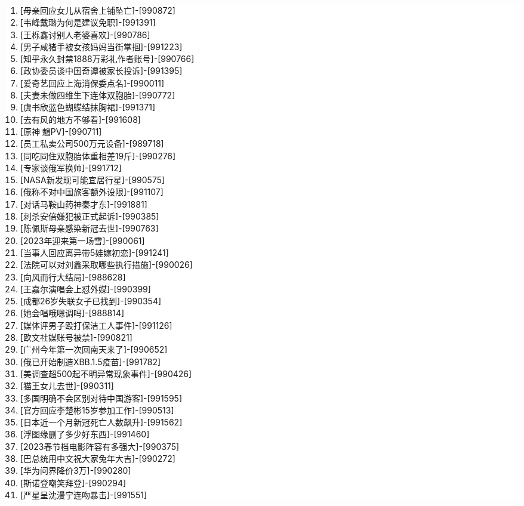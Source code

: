 1. [母亲回应女儿从宿舍上铺坠亡]-[990872]
1. [韦峰戴璐为何是建议免职]-[991391]
1. [王栎鑫讨别人老婆喜欢]-[990786]
1. [男子咸猪手被女孩妈妈当街掌掴]-[991223]
1. [知乎永久封禁1888万彩礼作者账号]-[990766]
1. [政协委员谈中国奇谭被家长投诉]-[991395]
1. [爱奇艺回应上海消保委点名]-[990011]
1. [夫妻未做四维生下连体双胞胎]-[990772]
1. [虞书欣蓝色蝴蝶结抹胸裙]-[991371]
1. [去有风的地方不够看]-[991608]
1. [原神 魈PV]-[990711]
1. [员工私卖公司500万元设备]-[989718]
1. [同吃同住双胞胎体重相差19斤]-[990276]
1. [专家谈俄军换帅]-[991712]
1. [NASA新发现可能宜居行星]-[990575]
1. [俄称不对中国旅客额外设限]-[991107]
1. [对话马鞍山药神秦才东]-[991881]
1. [刺杀安倍嫌犯被正式起诉]-[990385]
1. [陈佩斯母亲感染新冠去世]-[990763]
1. [2023年迎来第一场雪]-[990061]
1. [当事人回应离异带5娃嫁初恋]-[991241]
1. [法院可以对刘鑫采取哪些执行措施]-[990026]
1. [向风而行大结局]-[988628]
1. [王嘉尔演唱会上怼外媒]-[990399]
1. [成都26岁失联女子已找到]-[990354]
1. [她会唱哦嗯调吗]-[988814]
1. [媒体评男子殴打保洁工人事件]-[991126]
1. [欧文社媒账号被禁]-[990821]
1. [广州今年第一次回南天来了]-[990652]
1. [俄已开始制造XBB.1.5疫苗]-[991782]
1. [美调查超500起不明异常现象事件]-[990426]
1. [猫王女儿去世]-[990311]
1. [多国明确不会区别对待中国游客]-[991595]
1. [官方回应李楚彬15岁参加工作]-[990513]
1. [日本近一个月新冠死亡人数飙升]-[991562]
1. [浮图缘删了多少好东西]-[991460]
1. [2023春节档电影阵容有多强大]-[990375]
1. [巴总统用中文祝大家兔年大吉]-[990272]
1. [华为问界降价3万]-[990280]
1. [斯诺登嘲笑拜登]-[990294]
1. [严星呈沈漫宁连吻暴击]-[991551]